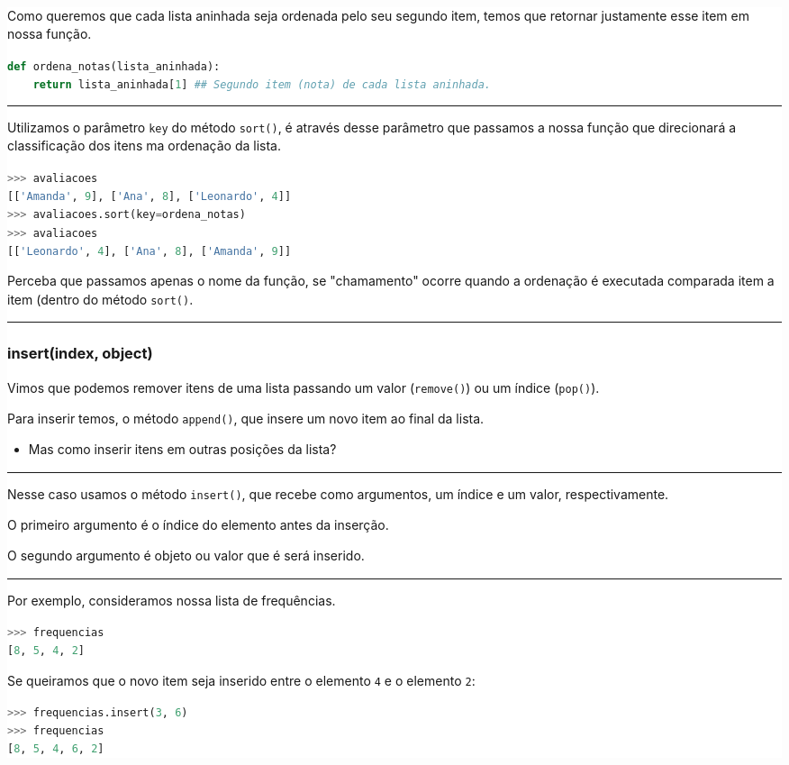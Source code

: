 Como queremos que cada lista aninhada seja ordenada pelo seu segundo item, temos que retornar justamente esse item em nossa função.

```python
def ordena_notas(lista_aninhada):
    return lista_aninhada[1] ## Segundo item (nota) de cada lista aninhada.
```

---



Utilizamos o parâmetro `key` do método `sort()`, é através desse parâmetro que passamos a nossa função que direcionará a classificação dos itens ma ordenação da lista.

```python
>>> avaliacoes
[['Amanda', 9], ['Ana', 8], ['Leonardo', 4]]
>>> avaliacoes.sort(key=ordena_notas)
>>> avaliacoes
[['Leonardo', 4], ['Ana', 8], ['Amanda', 9]]
```

Perceba que passamos apenas o nome da função, se "chamamento" ocorre quando a ordenação é executada comparada item a item (dentro do método `sort()`.

---


### insert(index, object)

Vimos que podemos remover itens de uma lista passando um valor (`remove()`) ou um índice (`pop()`).

Para inserir temos, o método `append()`, que insere um novo item ao final da lista.

- Mas como inserir itens em outras posições da lista?

---


Nesse caso usamos o método `insert()`, que recebe como argumentos, um índice e um valor, respectivamente.

O primeiro argumento é o índice do elemento antes da inserção.

O segundo argumento é objeto ou valor que é será inserido.

---


Por exemplo, consideramos nossa lista de frequências.
```python
>>> frequencias
[8, 5, 4, 2]
```

Se queiramos que o novo item seja inserido entre o elemento `4` e o elemento `2`:

```python
>>> frequencias.insert(3, 6)
>>> frequencias
[8, 5, 4, 6, 2]
```
